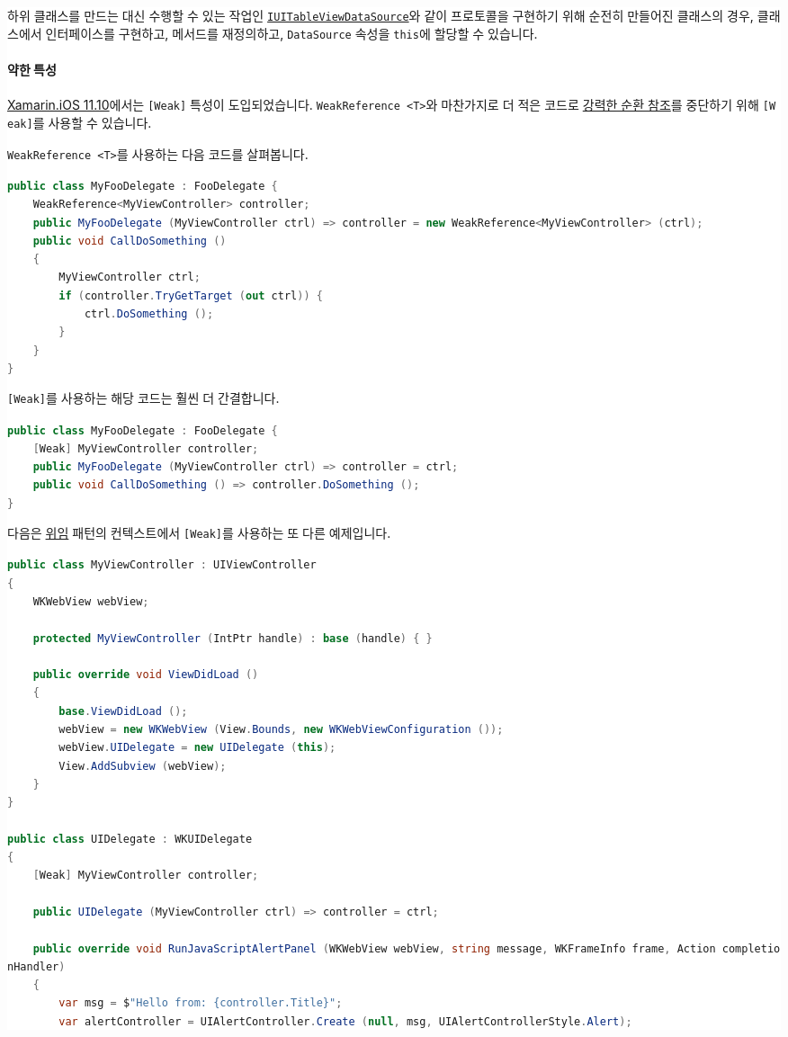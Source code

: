 하위 클래스를 만드는 대신 수행할 수 있는 작업인 [`IUITableViewDataSource`](https://developer.xamarin.com/api/type/MonoTouch.UIKit.IUITableViewDataSource/)와 같이 프로토콜을 구현하기 위해 순전히 만들어진 클래스의 경우, 클래스에서 인터페이스를 구현하고, 메서드를 재정의하고, `DataSource` 속성을 `this`에 할당할 수 있습니다.

#### <a name="weak-attribute"></a>약한 특성

[Xamarin.iOS 11.10](https://developer.xamarin.com/releases/ios/xamarin.ios_11/xamarin.ios_11.10/#WeakAttribute)에서는 `[Weak]` 특성이 도입되었습니다. `WeakReference <T>`와 마찬가지로 더 적은 코드로 [강력한 순환 참조](https://docs.microsoft.com/xamarin/ios/deploy-test/performance#avoid-strong-circular-references)를 중단하기 위해 `[Weak]`를 사용할 수 있습니다.

`WeakReference <T>`를 사용하는 다음 코드를 살펴봅니다.

```csharp
public class MyFooDelegate : FooDelegate {
    WeakReference<MyViewController> controller;
    public MyFooDelegate (MyViewController ctrl) => controller = new WeakReference<MyViewController> (ctrl);
    public void CallDoSomething ()
    {
        MyViewController ctrl;
        if (controller.TryGetTarget (out ctrl)) {
            ctrl.DoSomething ();
        }
    }
}
```

`[Weak]`를 사용하는 해당 코드는 훨씬 더 간결합니다.

```csharp
public class MyFooDelegate : FooDelegate {
    [Weak] MyViewController controller;
    public MyFooDelegate (MyViewController ctrl) => controller = ctrl;
    public void CallDoSomething () => controller.DoSomething ();
}
```

다음은 [위임](https://developer.apple.com/library/content/documentation/General/Conceptual/DevPedia-CocoaCore/Delegation.html) 패턴의 컨텍스트에서 `[Weak]`를 사용하는 또 다른 예제입니다.

```csharp
public class MyViewController : UIViewController 
{
    WKWebView webView;

    protected MyViewController (IntPtr handle) : base (handle) { }

    public override void ViewDidLoad ()
    {
        base.ViewDidLoad ();
        webView = new WKWebView (View.Bounds, new WKWebViewConfiguration ());
        webView.UIDelegate = new UIDelegate (this);
        View.AddSubview (webView);
    }
}

public class UIDelegate : WKUIDelegate 
{
    [Weak] MyViewController controller;

    public UIDelegate (MyViewController ctrl) => controller = ctrl;

    public override void RunJavaScriptAlertPanel (WKWebView webView, string message, WKFrameInfo frame, Action completionHandler)
    {
        var msg = $"Hello from: {controller.Title}";
        var alertController = UIAlertController.Create (null, msg, UIAlertControllerStyle.Alert);
```
